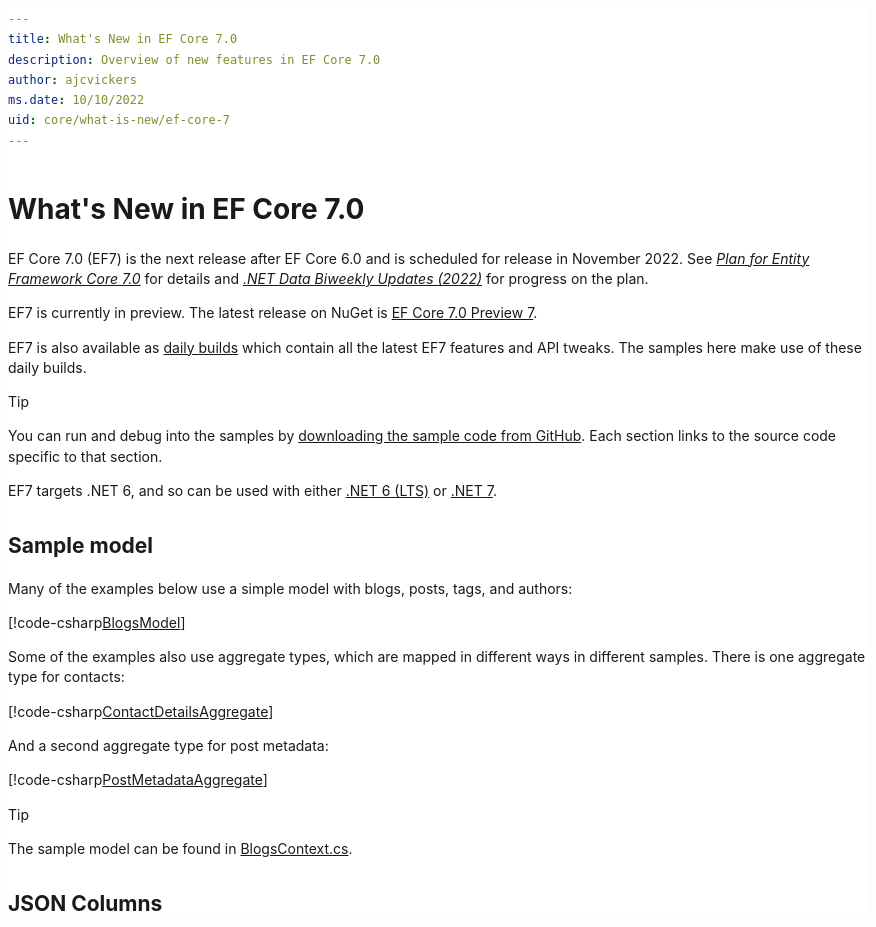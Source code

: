 ```yaml
---
title: What's New in EF Core 7.0
description: Overview of new features in EF Core 7.0
author: ajcvickers
ms.date: 10/10/2022
uid: core/what-is-new/ef-core-7
---
```


# What's New in EF Core 7.0

EF Core 7.0 (EF7) is the next release after EF Core 6.0 and is scheduled for release in November 2022. See [_Plan for Entity Framework Core 7.0_](xref:core/what-is-new/ef-core-7.0/plan) for details and [_.NET Data Biweekly Updates (2022)_](https://github.com/dotnet/efcore/issues/27185) for progress on the plan.

EF7 is currently in preview. The latest release on NuGet is [EF Core 7.0 Preview 7](https://www.nuget.org/packages/Microsoft.EntityFrameworkCore/7.0.0-preview.7.22376.2).

EF7 is also available as [daily builds](https://github.com/dotnet/efcore/blob/main/docs/DailyBuilds.md) which contain all the latest EF7 features and API tweaks. The samples here make use of these daily builds.

> [!TIP]
> You can run and debug into the samples by [downloading the sample code from GitHub](https://github.com/dotnet/EntityFramework.Docs). Each section links to the source code specific to that section.

EF7 targets .NET 6, and so can be used with either [.NET 6 (LTS)](https://dotnet.microsoft.com/download/dotnet/6.0) or [.NET 7](https://dotnet.microsoft.com/download/dotnet/7.0).

## Sample model

Many of the examples below use a simple model with blogs, posts, tags, and authors:

[!code-csharp[BlogsModel](../../../../samples/core/Miscellaneous/NewInEFCore7/BlogsContext.cs?name=BlogsModel)]

Some of the examples also use aggregate types, which are mapped in different ways in different samples. There is one aggregate type for contacts:

[!code-csharp[ContactDetailsAggregate](../../../../samples/core/Miscellaneous/NewInEFCore7/BlogsContext.cs?name=ContactDetailsAggregate)]

And a second aggregate type for post metadata:

[!code-csharp[PostMetadataAggregate](../../../../samples/core/Miscellaneous/NewInEFCore7/BlogsContext.cs?name=PostMetadataAggregate)]

> [!TIP]
> The sample model can be found in [BlogsContext.cs](https://github.com/dotnet/EntityFramework.Docs/tree/main/samples/core/Miscellaneous/NewInEFCore7/BlogsContext.cs).

## JSON Columns
